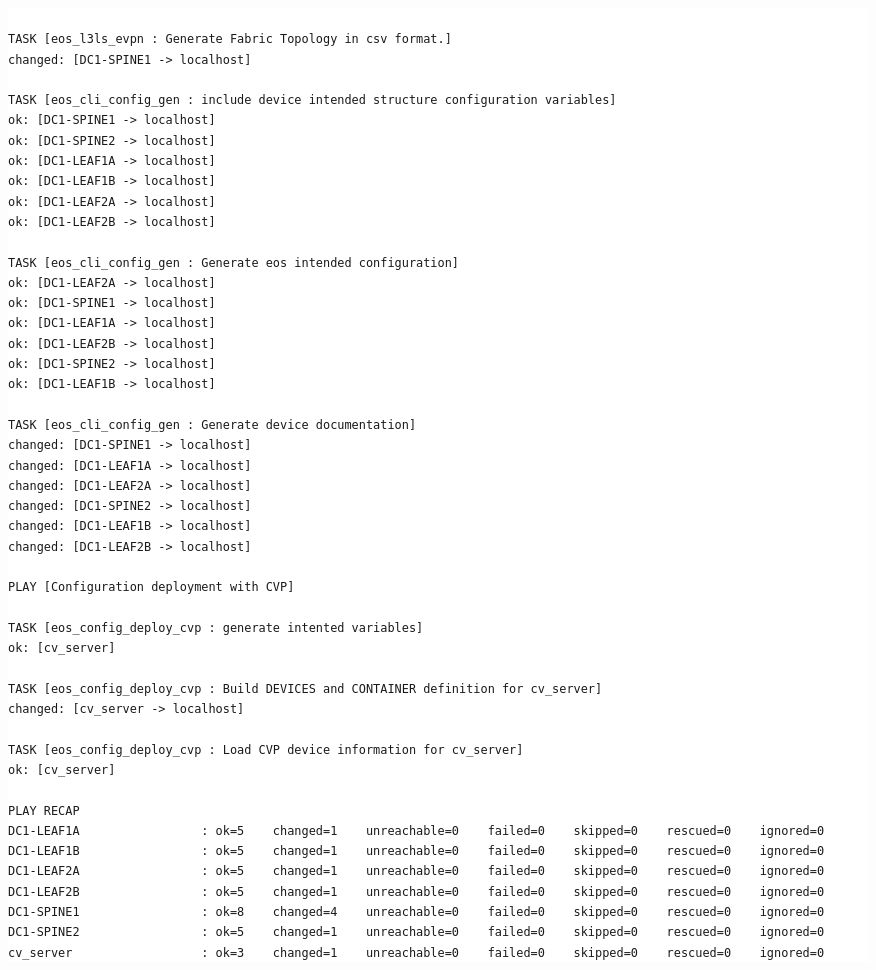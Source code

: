 ```shell

TASK [eos_l3ls_evpn : Generate Fabric Topology in csv format.] 
changed: [DC1-SPINE1 -> localhost]

TASK [eos_cli_config_gen : include device intended structure configuration variables] 
ok: [DC1-SPINE1 -> localhost]
ok: [DC1-SPINE2 -> localhost]
ok: [DC1-LEAF1A -> localhost]
ok: [DC1-LEAF1B -> localhost]
ok: [DC1-LEAF2A -> localhost]
ok: [DC1-LEAF2B -> localhost]

TASK [eos_cli_config_gen : Generate eos intended configuration] 
ok: [DC1-LEAF2A -> localhost]
ok: [DC1-SPINE1 -> localhost]
ok: [DC1-LEAF1A -> localhost]
ok: [DC1-LEAF2B -> localhost]
ok: [DC1-SPINE2 -> localhost]
ok: [DC1-LEAF1B -> localhost]

TASK [eos_cli_config_gen : Generate device documentation] 
changed: [DC1-SPINE1 -> localhost]
changed: [DC1-LEAF1A -> localhost]
changed: [DC1-LEAF2A -> localhost]
changed: [DC1-SPINE2 -> localhost]
changed: [DC1-LEAF1B -> localhost]
changed: [DC1-LEAF2B -> localhost]

PLAY [Configuration deployment with CVP] 

TASK [eos_config_deploy_cvp : generate intented variables] 
ok: [cv_server]

TASK [eos_config_deploy_cvp : Build DEVICES and CONTAINER definition for cv_server] 
changed: [cv_server -> localhost]

TASK [eos_config_deploy_cvp : Load CVP device information for cv_server] 
ok: [cv_server]

PLAY RECAP 
DC1-LEAF1A                 : ok=5    changed=1    unreachable=0    failed=0    skipped=0    rescued=0    ignored=0
DC1-LEAF1B                 : ok=5    changed=1    unreachable=0    failed=0    skipped=0    rescued=0    ignored=0
DC1-LEAF2A                 : ok=5    changed=1    unreachable=0    failed=0    skipped=0    rescued=0    ignored=0
DC1-LEAF2B                 : ok=5    changed=1    unreachable=0    failed=0    skipped=0    rescued=0    ignored=0
DC1-SPINE1                 : ok=8    changed=4    unreachable=0    failed=0    skipped=0    rescued=0    ignored=0
DC1-SPINE2                 : ok=5    changed=1    unreachable=0    failed=0    skipped=0    rescued=0    ignored=0
cv_server                  : ok=3    changed=1    unreachable=0    failed=0    skipped=0    rescued=0    ignored=0
```
